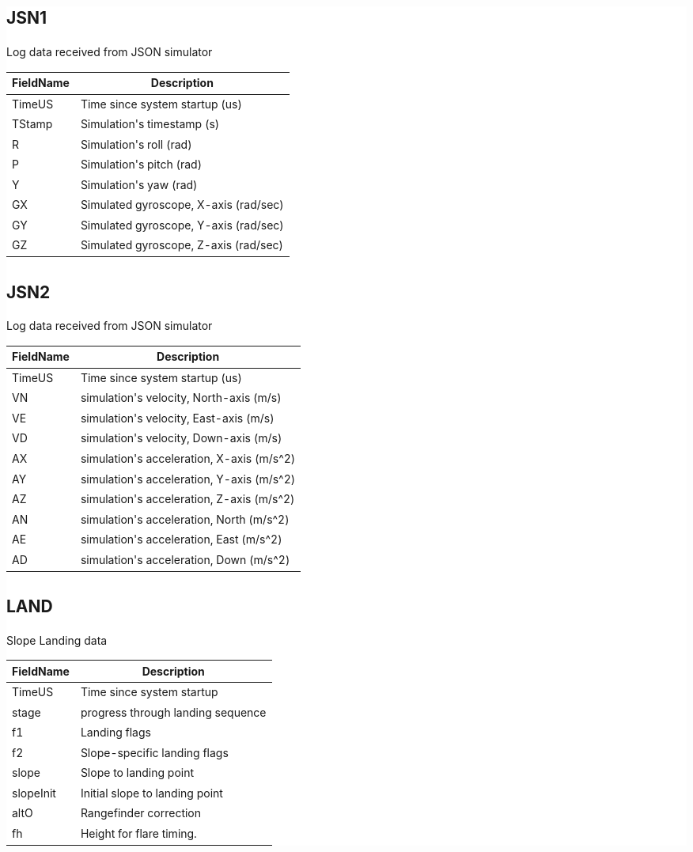
## JSN1
Log data received from JSON simulator

|FieldName|Description|
|---|---|
|TimeUS|Time since system startup (us)|
|TStamp|Simulation's timestamp (s)|
|R|Simulation's roll (rad)|
|P|Simulation's pitch (rad)|
|Y|Simulation's yaw (rad)|
|GX|Simulated gyroscope, X-axis (rad/sec)|
|GY|Simulated gyroscope, Y-axis (rad/sec)|
|GZ|Simulated gyroscope, Z-axis (rad/sec)|

## JSN2
Log data received from JSON simulator

|FieldName|Description|
|---|---|
|TimeUS|Time since system startup (us)|
|VN|simulation's velocity, North-axis (m/s)|
|VE|simulation's velocity, East-axis (m/s)|
|VD|simulation's velocity, Down-axis (m/s)|
|AX|simulation's acceleration, X-axis (m/s^2)|
|AY|simulation's acceleration, Y-axis (m/s^2)|
|AZ|simulation's acceleration, Z-axis (m/s^2)|
|AN|simulation's acceleration, North (m/s^2)|
|AE|simulation's acceleration, East (m/s^2)|
|AD|simulation's acceleration, Down (m/s^2)|

## LAND
Slope Landing data

|FieldName|Description|
|---|---|
|TimeUS|Time since system startup|
|stage|progress through landing sequence|
|f1|Landing flags|
|f2|Slope-specific landing flags|
|slope|Slope to landing point|
|slopeInit|Initial slope to landing point|
|altO|Rangefinder correction|
|fh|Height for flare timing.|
